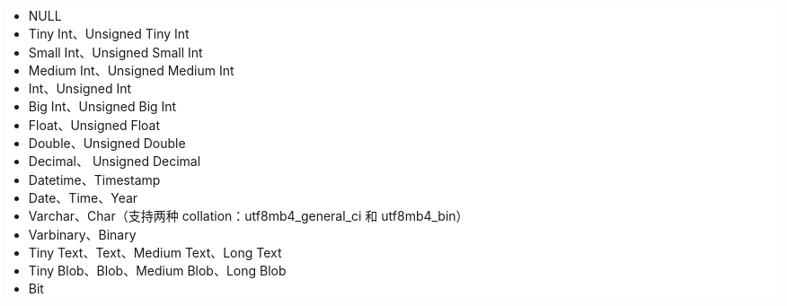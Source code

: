 * NULL
* Tiny Int、Unsigned Tiny Int
* Small Int、Unsigned Small Int
* Medium Int、Unsigned Medium Int
* Int、Unsigned Int
* Big Int、Unsigned Big Int
* Float、Unsigned Float
* Double、Unsigned Double
* Decimal、 Unsigned Decimal
* Datetime、Timestamp
* Date、Time、Year
* Varchar、Char（支持两种 collation：utf8mb4_general_ci 和 utf8mb4_bin）
* Varbinary、Binary
* Tiny Text、Text、Medium Text、Long Text
* Tiny Blob、Blob、Medium Blob、Long Blob
* Bit
